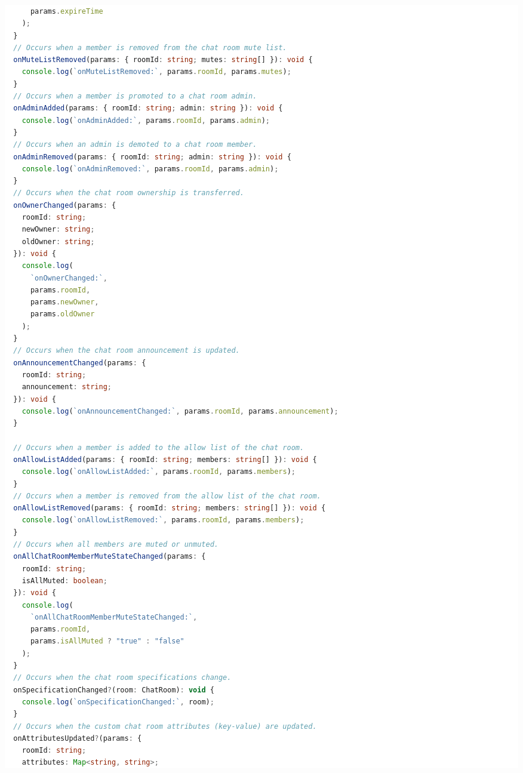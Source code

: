 ```typescript
      params.expireTime
    );
  }
  // Occurs when a member is removed from the chat room mute list.
  onMuteListRemoved(params: { roomId: string; mutes: string[] }): void {
    console.log(`onMuteListRemoved:`, params.roomId, params.mutes);
  }
  // Occurs when a member is promoted to a chat room admin.
  onAdminAdded(params: { roomId: string; admin: string }): void {
    console.log(`onAdminAdded:`, params.roomId, params.admin);
  }
  // Occurs when an admin is demoted to a chat room member.
  onAdminRemoved(params: { roomId: string; admin: string }): void {
    console.log(`onAdminRemoved:`, params.roomId, params.admin);
  }
  // Occurs when the chat room ownership is transferred.
  onOwnerChanged(params: {
    roomId: string;
    newOwner: string;
    oldOwner: string;
  }): void {
    console.log(
      `onOwnerChanged:`,
      params.roomId,
      params.newOwner,
      params.oldOwner
    );
  }
  // Occurs when the chat room announcement is updated.
  onAnnouncementChanged(params: {
    roomId: string;
    announcement: string;
  }): void {
    console.log(`onAnnouncementChanged:`, params.roomId, params.announcement);
  }

  // Occurs when a member is added to the allow list of the chat room. 
  onAllowListAdded(params: { roomId: string; members: string[] }): void {
    console.log(`onAllowListAdded:`, params.roomId, params.members);
  }
  // Occurs when a member is removed from the allow list of the chat room. 
  onAllowListRemoved(params: { roomId: string; members: string[] }): void {
    console.log(`onAllowListRemoved:`, params.roomId, params.members);
  }
  // Occurs when all members are muted or unmuted. 
  onAllChatRoomMemberMuteStateChanged(params: {
    roomId: string;
    isAllMuted: boolean;
  }): void {
    console.log(
      `onAllChatRoomMemberMuteStateChanged:`,
      params.roomId,
      params.isAllMuted ? "true" : "false"
    );
  }
  // Occurs when the chat room specifications change. 
  onSpecificationChanged?(room: ChatRoom): void {
    console.log(`onSpecificationChanged:`, room);
  }
  // Occurs when the custom chat room attributes (key-value) are updated.
  onAttributesUpdated?(params: {
    roomId: string;
    attributes: Map<string, string>;
```